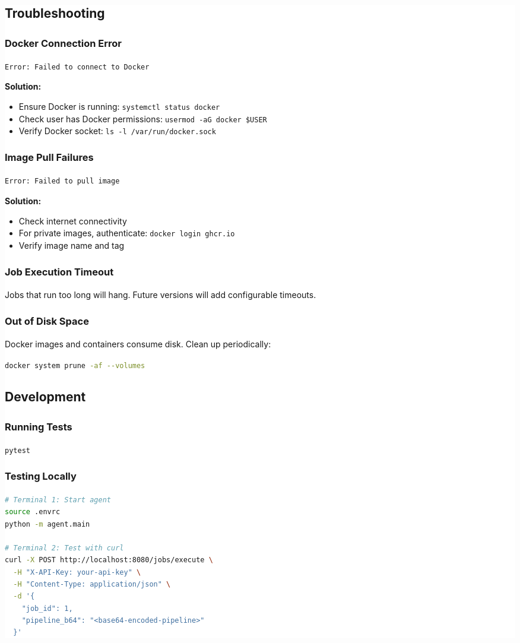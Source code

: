 ## Troubleshooting

### Docker Connection Error

```
Error: Failed to connect to Docker
```

**Solution:**
- Ensure Docker is running: `systemctl status docker`
- Check user has Docker permissions: `usermod -aG docker $USER`
- Verify Docker socket: `ls -l /var/run/docker.sock`

### Image Pull Failures

```
Error: Failed to pull image
```

**Solution:**
- Check internet connectivity
- For private images, authenticate: `docker login ghcr.io`
- Verify image name and tag

### Job Execution Timeout

Jobs that run too long will hang. Future versions will add configurable timeouts.

### Out of Disk Space

Docker images and containers consume disk. Clean up periodically:

```bash
docker system prune -af --volumes
```

## Development

### Running Tests

```bash
pytest
```

### Testing Locally

```bash
# Terminal 1: Start agent
source .envrc
python -m agent.main

# Terminal 2: Test with curl
curl -X POST http://localhost:8080/jobs/execute \
  -H "X-API-Key: your-api-key" \
  -H "Content-Type: application/json" \
  -d '{
    "job_id": 1,
    "pipeline_b64": "<base64-encoded-pipeline>"
  }'
```
